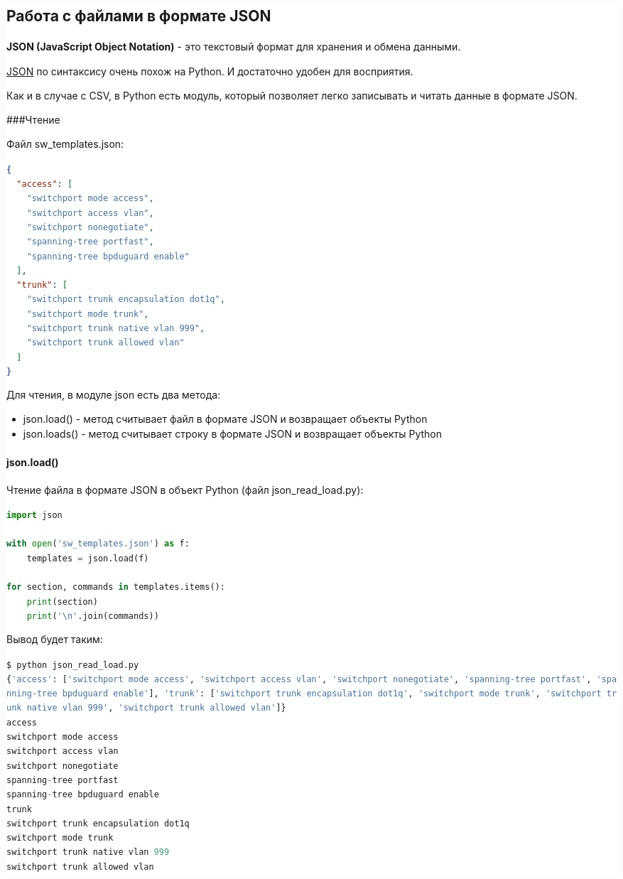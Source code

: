 ## Работа с файлами в формате JSON

__JSON (JavaScript Object Notation)__ - это текстовый формат для хранения и обмена данными.

[JSON](https://ru.wikipedia.org/wiki/JSON) по синтаксису очень похож на Python. И достаточно удобен для восприятия.

Как и в случае с CSV, в Python есть модуль, который позволяет легко записывать и читать данные в формате JSON.

###Чтение

Файл sw_templates.json:
```json
{
  "access": [
    "switchport mode access", 
    "switchport access vlan", 
    "switchport nonegotiate", 
    "spanning-tree portfast", 
    "spanning-tree bpduguard enable"
  ], 
  "trunk": [
    "switchport trunk encapsulation dot1q", 
    "switchport mode trunk", 
    "switchport trunk native vlan 999", 
    "switchport trunk allowed vlan"
  ]
}
```

Для чтения, в модуле json есть два метода:
* json.load() - метод считывает файл в формате JSON и возвращает объекты Python
* json.loads() - метод считывает строку в формате JSON и возвращает объекты Python

#### json.load()

Чтение файла в формате JSON в объект Python (файл json_read_load.py):
```python
import json

with open('sw_templates.json') as f:
    templates = json.load(f)

for section, commands in templates.items():
    print(section)
    print('\n'.join(commands))

```

Вывод будет таким:
```python
$ python json_read_load.py
{'access': ['switchport mode access', 'switchport access vlan', 'switchport nonegotiate', 'spanning-tree portfast', 'spanning-tree bpduguard enable'], 'trunk': ['switchport trunk encapsulation dot1q', 'switchport mode trunk', 'switchport trunk native vlan 999', 'switchport trunk allowed vlan']}
access
switchport mode access
switchport access vlan
switchport nonegotiate
spanning-tree portfast
spanning-tree bpduguard enable
trunk
switchport trunk encapsulation dot1q
switchport mode trunk
switchport trunk native vlan 999
switchport trunk allowed vlan
```